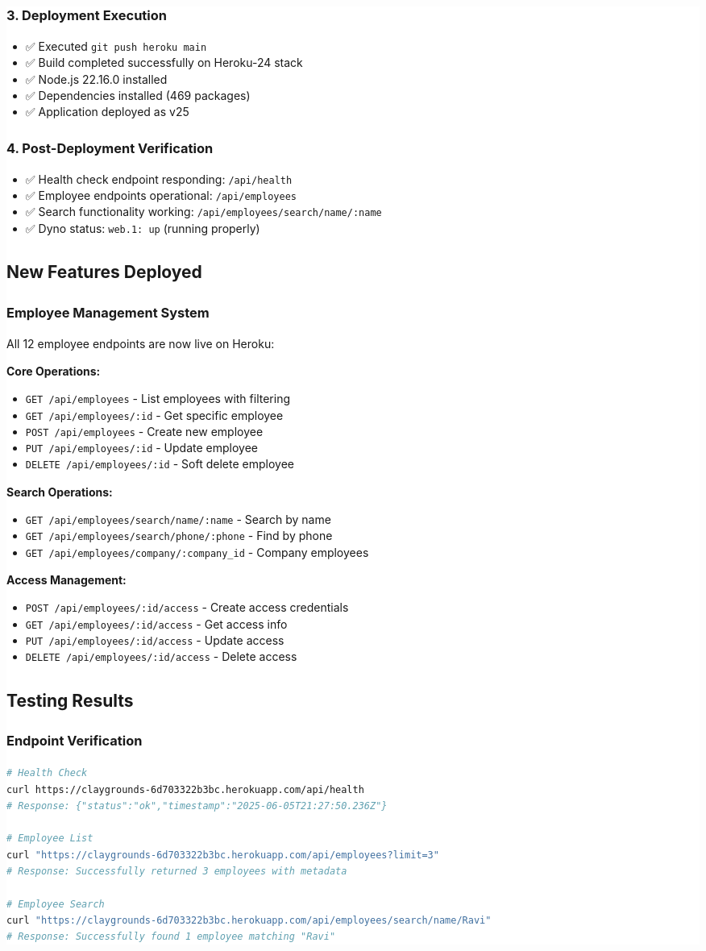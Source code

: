 ### 3. Deployment Execution
- ✅ Executed `git push heroku main`
- ✅ Build completed successfully on Heroku-24 stack
- ✅ Node.js 22.16.0 installed
- ✅ Dependencies installed (469 packages)
- ✅ Application deployed as v25

### 4. Post-Deployment Verification
- ✅ Health check endpoint responding: `/api/health`
- ✅ Employee endpoints operational: `/api/employees`
- ✅ Search functionality working: `/api/employees/search/name/:name`
- ✅ Dyno status: `web.1: up` (running properly)

## New Features Deployed

### Employee Management System
All 12 employee endpoints are now live on Heroku:

**Core Operations:**
- `GET /api/employees` - List employees with filtering
- `GET /api/employees/:id` - Get specific employee
- `POST /api/employees` - Create new employee
- `PUT /api/employees/:id` - Update employee
- `DELETE /api/employees/:id` - Soft delete employee

**Search Operations:**
- `GET /api/employees/search/name/:name` - Search by name
- `GET /api/employees/search/phone/:phone` - Find by phone
- `GET /api/employees/company/:company_id` - Company employees

**Access Management:**
- `POST /api/employees/:id/access` - Create access credentials
- `GET /api/employees/:id/access` - Get access info
- `PUT /api/employees/:id/access` - Update access
- `DELETE /api/employees/:id/access` - Delete access

## Testing Results

### Endpoint Verification
```bash
# Health Check
curl https://claygrounds-6d703322b3bc.herokuapp.com/api/health
# Response: {"status":"ok","timestamp":"2025-06-05T21:27:50.236Z"}

# Employee List
curl "https://claygrounds-6d703322b3bc.herokuapp.com/api/employees?limit=3"
# Response: Successfully returned 3 employees with metadata

# Employee Search
curl "https://claygrounds-6d703322b3bc.herokuapp.com/api/employees/search/name/Ravi"
# Response: Successfully found 1 employee matching "Ravi"
```
